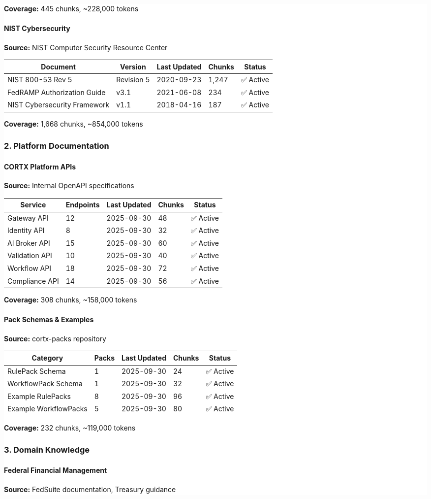 **Coverage:** 445 chunks, ~228,000 tokens

#### NIST Cybersecurity
**Source:** NIST Computer Security Resource Center

| Document | Version | Last Updated | Chunks | Status |
|----------|---------|--------------|--------|--------|
| NIST 800-53 Rev 5 | Revision 5 | 2020-09-23 | 1,247 | ✅ Active |
| FedRAMP Authorization Guide | v3.1 | 2021-06-08 | 234 | ✅ Active |
| NIST Cybersecurity Framework | v1.1 | 2018-04-16 | 187 | ✅ Active |

**Coverage:** 1,668 chunks, ~854,000 tokens

### 2. Platform Documentation

#### CORTX Platform APIs
**Source:** Internal OpenAPI specifications

| Service | Endpoints | Last Updated | Chunks | Status |
|---------|-----------|--------------|--------|--------|
| Gateway API | 12 | 2025-09-30 | 48 | ✅ Active |
| Identity API | 8 | 2025-09-30 | 32 | ✅ Active |
| AI Broker API | 15 | 2025-09-30 | 60 | ✅ Active |
| Validation API | 10 | 2025-09-30 | 40 | ✅ Active |
| Workflow API | 18 | 2025-09-30 | 72 | ✅ Active |
| Compliance API | 14 | 2025-09-30 | 56 | ✅ Active |

**Coverage:** 308 chunks, ~158,000 tokens

#### Pack Schemas & Examples
**Source:** cortx-packs repository

| Category | Packs | Last Updated | Chunks | Status |
|----------|-------|--------------|--------|--------|
| RulePack Schema | 1 | 2025-09-30 | 24 | ✅ Active |
| WorkflowPack Schema | 1 | 2025-09-30 | 32 | ✅ Active |
| Example RulePacks | 8 | 2025-09-30 | 96 | ✅ Active |
| Example WorkflowPacks | 5 | 2025-09-30 | 80 | ✅ Active |

**Coverage:** 232 chunks, ~119,000 tokens

### 3. Domain Knowledge

#### Federal Financial Management
**Source:** FedSuite documentation, Treasury guidance
